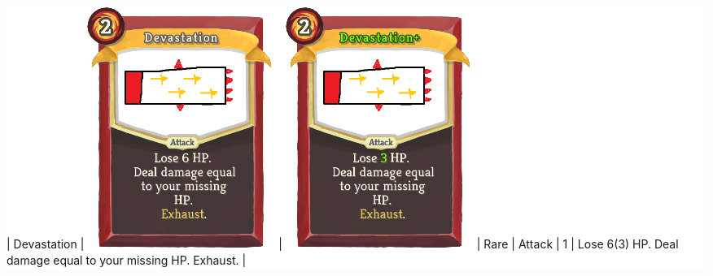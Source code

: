 | Devastation | ![](vexMod/small-card-images/Devastation.png) | ![](vexMod/small-card-images/DevastationPlus.png) | Rare | Attack | 1 | Lose 6(3) HP. Deal damage equal to your missing HP. Exhaust. |